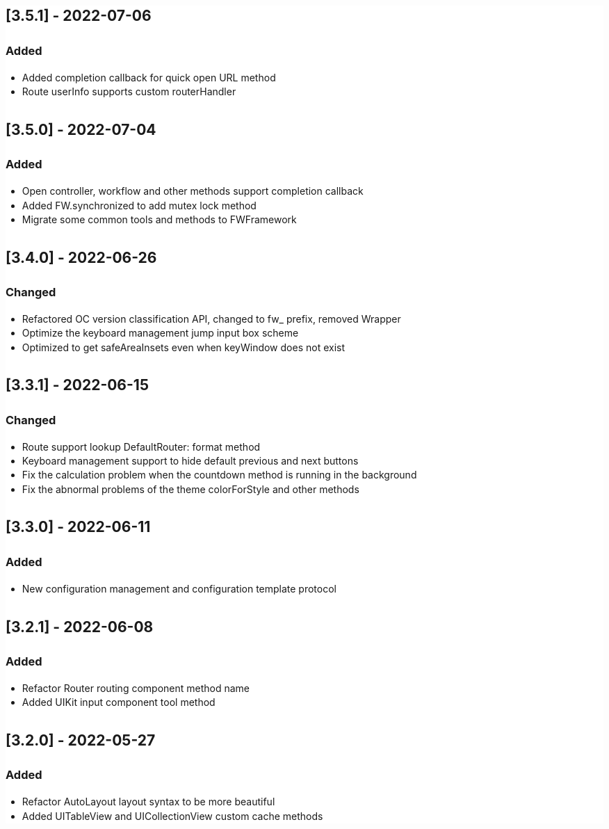 ## [3.5.1] - 2022-07-06

### Added
* Added completion callback for quick open URL method
* Route userInfo supports custom routerHandler

## [3.5.0] - 2022-07-04

### Added
* Open controller, workflow and other methods support completion callback
* Added FW.synchronized to add mutex lock method
* Migrate some common tools and methods to FWFramework

## [3.4.0] - 2022-06-26

### Changed
* Refactored OC version classification API, changed to fw_ prefix, removed Wrapper
* Optimize the keyboard management jump input box scheme
* Optimized to get safeAreaInsets even when keyWindow does not exist

## [3.3.1] - 2022-06-15

### Changed
* Route support lookup DefaultRouter: format method
* Keyboard management support to hide default previous and next buttons
* Fix the calculation problem when the countdown method is running in the background
* Fix the abnormal problems of the theme colorForStyle and other methods

## [3.3.0] - 2022-06-11

### Added
* New configuration management and configuration template protocol

## [3.2.1] - 2022-06-08

### Added
* Refactor Router routing component method name
* Added UIKit input component tool method

## [3.2.0] - 2022-05-27

### Added
* Refactor AutoLayout layout syntax to be more beautiful
* Added UITableView and UICollectionView custom cache methods
